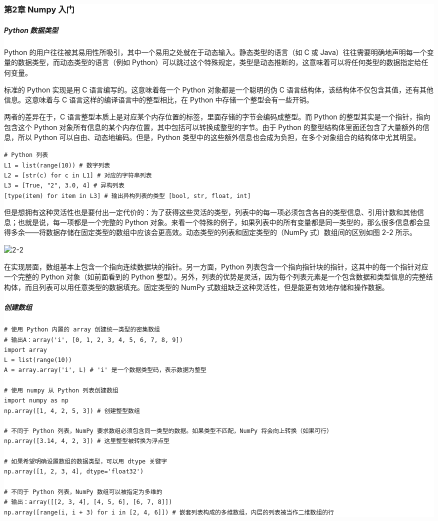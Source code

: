 ### 第2章 Numpy 入门

##### Python 数据类型

Python 的用户往往被其易用性所吸引，其中一个易用之处就在于动态输入。静态类型的语言（如 C 或 Java）往往需要明确地声明每一个变量的数据类型，而动态类型的语言（例如 Python）可以跳过这个特殊规定，类型是动态推断的，这意味着可以将任何类型的数据指定给任何变量。

标准的 Python 实现是用 C 语言编写的。这意味着每一个 Python 对象都是一个聪明的伪 C 语言结构体，该结构体不仅包含其值，还有其他信息。这意味着与 C 语言这样的编译语言中的整型相比，在 Python 中存储一个整型会有一些开销。

两者的差异在于，C 语言整型本质上是对应某个内存位置的标签，里面存储的字节会编码成整型。而 Python 的整型其实是一个指针，指向包含这个 Python 对象所有信息的某个内存位置，其中包括可以转换成整型的字节。由于 Python 的整型结构体里面还包含了大量额外的信息，所以 Python 可以自由、动态地编码。但是，Python 类型中的这些额外信息也会成为负担，在多个对象组合的结构体中尤其明显。

```
# Python 列表
L1 = list(range(10)) # 数字列表
L2 = [str(c) for c in L1] # 对应的字符串列表
L3 = [True, "2", 3.0, 4] # 异构列表
[type(item) for item in L3] # 输出异构列表的类型 [bool, str, float, int]
```

但是想拥有这种灵活性也是要付出一定代价的：为了获得这些灵活的类型，列表中的每一项必须包含各自的类型信息、引用计数和其他信息；也就是说，每一项都是一个完整的 Python 对象。来看一个特殊的例子，如果列表中的所有变量都是同一类型的，那么很多信息都会显得多余——将数据存储在固定类型的数组中应该会更高效。动态类型的列表和固定类型的（NumPy 式）数组间的区别如图 2-2 所示。

![2-2](https://upload-images.jianshu.io/upload_images/4311027-562bc37de3fbc2c0.png?imageMogr2/auto-orient/strip%7CimageView2/2/w/1240)

在实现层面，数组基本上包含一个指向连续数据块的指针。另一方面，Python 列表包含一个指向指针块的指针，这其中的每一个指针对应一个完整的 Python 对象（如前面看到的 Python 整型）。另外，列表的优势是灵活，因为每个列表元素是一个包含数据和类型信息的完整结构体，而且列表可以用任意类型的数据填充。固定类型的 NumPy 式数组缺乏这种灵活性，但是能更有效地存储和操作数据。


##### 创建数组

```
# 使用 Python 内置的 array 创建统一类型的密集数组
# 输出A：array('i', [0, 1, 2, 3, 4, 5, 6, 7, 8, 9])
import array
L = list(range(10))
A = array.array('i', L) # 'i' 是一个数据类型码，表示数据为整型

# 使用 numpy 从 Python 列表创建数组
import numpy as np
np.array([1, 4, 2, 5, 3]) # 创建整型数组

# 不同于 Python 列表，NumPy 要求数组必须包含同一类型的数据。如果类型不匹配，NumPy 将会向上转换（如果可行）
np.array([3.14, 4, 2, 3]) # 这里整型被转换为浮点型

# 如果希望明确设置数组的数据类型，可以用 dtype 关键字
np.array([1, 2, 3, 4], dtype='float32')

# 不同于 Python 列表，NumPy 数组可以被指定为多维的
# 输出：array([[2, 3, 4], [4, 5, 6], [6, 7, 8]])
np.array([range(i, i + 3) for i in [2, 4, 6]]) # 嵌套列表构成的多维数组，内层的列表被当作二维数组的行
```
